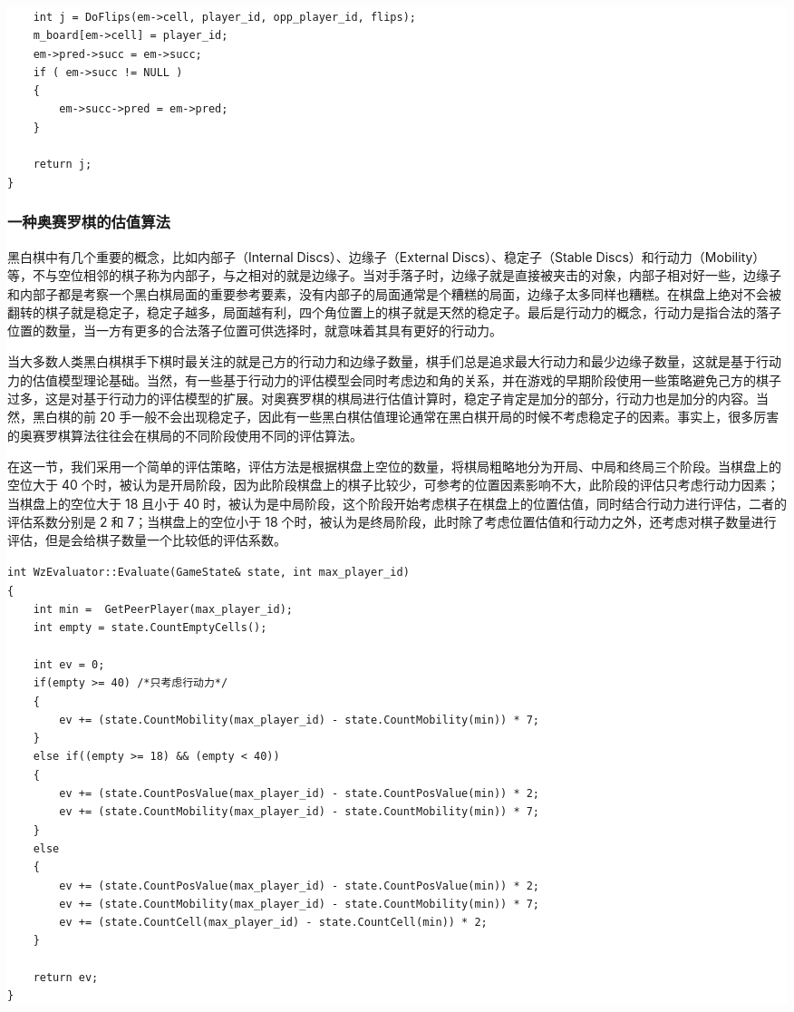         int j = DoFlips(em->cell, player_id, opp_player_id, flips);
        m_board[em->cell] = player_id;
        em->pred->succ = em->succ;
        if ( em->succ != NULL )
        {
            em->succ->pred = em->pred;
        }
    
        return j;
    }
    

### 一种奥赛罗棋的估值算法

黑白棋中有几个重要的概念，比如内部子（Internal Discs）、边缘子（External Discs）、稳定子（Stable
Discs）和行动力（Mobility）等，不与空位相邻的棋子称为内部子，与之相对的就是边缘子。当对手落子时，边缘子就是直接被夹击的对象，内部子相对好一些，边缘子和内部子都是考察一个黑白棋局面的重要参考要素，没有内部子的局面通常是个糟糕的局面，边缘子太多同样也糟糕。在棋盘上绝对不会被翻转的棋子就是稳定子，稳定子越多，局面越有利，四个角位置上的棋子就是天然的稳定子。最后是行动力的概念，行动力是指合法的落子位置的数量，当一方有更多的合法落子位置可供选择时，就意味着其具有更好的行动力。

当大多数人类黑白棋棋手下棋时最关注的就是己方的行动力和边缘子数量，棋手们总是追求最大行动力和最少边缘子数量，这就是基于行动力的估值模型理论基础。当然，有一些基于行动力的评估模型会同时考虑边和角的关系，并在游戏的早期阶段使用一些策略避免己方的棋子过多，这是对基于行动力的评估模型的扩展。对奥赛罗棋的棋局进行估值计算时，稳定子肯定是加分的部分，行动力也是加分的内容。当然，黑白棋的前
20
手一般不会出现稳定子，因此有一些黑白棋估值理论通常在黑白棋开局的时候不考虑稳定子的因素。事实上，很多厉害的奥赛罗棋算法往往会在棋局的不同阶段使用不同的评估算法。

在这一节，我们采用一个简单的评估策略，评估方法是根据棋盘上空位的数量，将棋局粗略地分为开局、中局和终局三个阶段。当棋盘上的空位大于 40
个时，被认为是开局阶段，因为此阶段棋盘上的棋子比较少，可参考的位置因素影响不大，此阶段的评估只考虑行动力因素；当棋盘上的空位大于 18 且小于 40
时，被认为是中局阶段，这个阶段开始考虑棋子在棋盘上的位置估值，同时结合行动力进行评估，二者的评估系数分别是 2 和 7；当棋盘上的空位小于 18
个时，被认为是终局阶段，此时除了考虑位置估值和行动力之外，还考虑对棋子数量进行评估，但是会给棋子数量一个比较低的评估系数。

    
    
    int WzEvaluator::Evaluate(GameState& state, int max_player_id)
    {
        int min =  GetPeerPlayer(max_player_id);
        int empty = state.CountEmptyCells();
    
        int ev = 0;
        if(empty >= 40) /*只考虑行动力*/
        {
            ev += (state.CountMobility(max_player_id) - state.CountMobility(min)) * 7;
        }
        else if((empty >= 18) && (empty < 40))
        {
            ev += (state.CountPosValue(max_player_id) - state.CountPosValue(min)) * 2;
            ev += (state.CountMobility(max_player_id) - state.CountMobility(min)) * 7;
        }
        else
        {
            ev += (state.CountPosValue(max_player_id) - state.CountPosValue(min)) * 2;
            ev += (state.CountMobility(max_player_id) - state.CountMobility(min)) * 7;
            ev += (state.CountCell(max_player_id) - state.CountCell(min)) * 2;
        }
    
        return ev;
    }
    